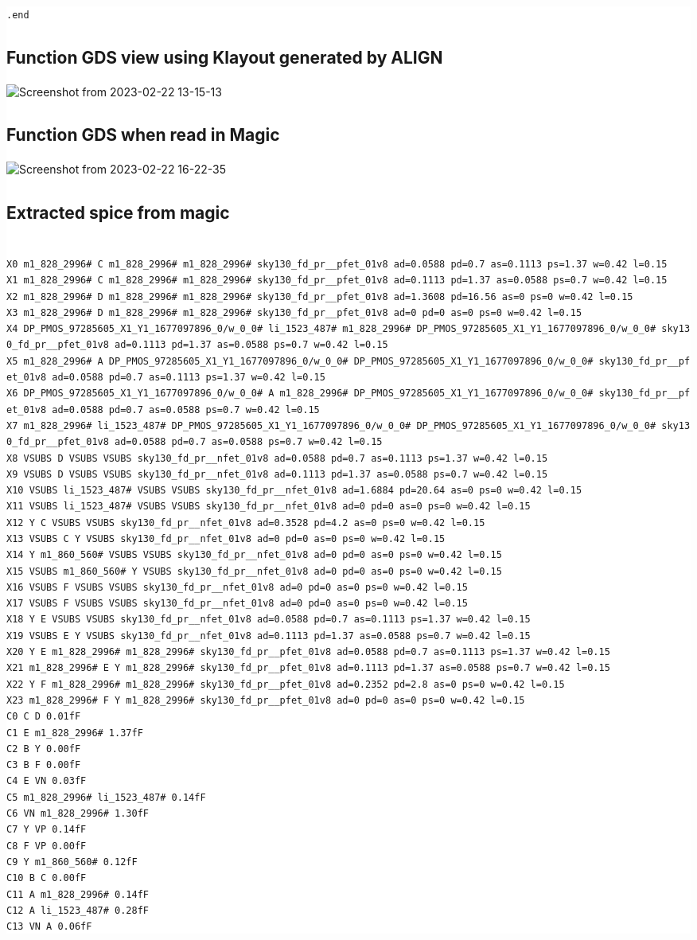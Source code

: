 ```
.end
```
## Function GDS view using Klayout generated by ALIGN
![Screenshot from 2023-02-22 13-15-13](https://user-images.githubusercontent.com/50217106/220989295-d6f46d98-1429-4a35-ba98-95e024fde793.png)

## Function GDS when read in Magic
![Screenshot from 2023-02-22 16-22-35](https://user-images.githubusercontent.com/50217106/220989315-55838255-6551-4055-8969-7afa9e60cdb2.png)

## Extracted spice from magic
```

X0 m1_828_2996# C m1_828_2996# m1_828_2996# sky130_fd_pr__pfet_01v8 ad=0.0588 pd=0.7 as=0.1113 ps=1.37 w=0.42 l=0.15
X1 m1_828_2996# C m1_828_2996# m1_828_2996# sky130_fd_pr__pfet_01v8 ad=0.1113 pd=1.37 as=0.0588 ps=0.7 w=0.42 l=0.15
X2 m1_828_2996# D m1_828_2996# m1_828_2996# sky130_fd_pr__pfet_01v8 ad=1.3608 pd=16.56 as=0 ps=0 w=0.42 l=0.15
X3 m1_828_2996# D m1_828_2996# m1_828_2996# sky130_fd_pr__pfet_01v8 ad=0 pd=0 as=0 ps=0 w=0.42 l=0.15
X4 DP_PMOS_97285605_X1_Y1_1677097896_0/w_0_0# li_1523_487# m1_828_2996# DP_PMOS_97285605_X1_Y1_1677097896_0/w_0_0# sky130_fd_pr__pfet_01v8 ad=0.1113 pd=1.37 as=0.0588 ps=0.7 w=0.42 l=0.15
X5 m1_828_2996# A DP_PMOS_97285605_X1_Y1_1677097896_0/w_0_0# DP_PMOS_97285605_X1_Y1_1677097896_0/w_0_0# sky130_fd_pr__pfet_01v8 ad=0.0588 pd=0.7 as=0.1113 ps=1.37 w=0.42 l=0.15
X6 DP_PMOS_97285605_X1_Y1_1677097896_0/w_0_0# A m1_828_2996# DP_PMOS_97285605_X1_Y1_1677097896_0/w_0_0# sky130_fd_pr__pfet_01v8 ad=0.0588 pd=0.7 as=0.0588 ps=0.7 w=0.42 l=0.15
X7 m1_828_2996# li_1523_487# DP_PMOS_97285605_X1_Y1_1677097896_0/w_0_0# DP_PMOS_97285605_X1_Y1_1677097896_0/w_0_0# sky130_fd_pr__pfet_01v8 ad=0.0588 pd=0.7 as=0.0588 ps=0.7 w=0.42 l=0.15
X8 VSUBS D VSUBS VSUBS sky130_fd_pr__nfet_01v8 ad=0.0588 pd=0.7 as=0.1113 ps=1.37 w=0.42 l=0.15
X9 VSUBS D VSUBS VSUBS sky130_fd_pr__nfet_01v8 ad=0.1113 pd=1.37 as=0.0588 ps=0.7 w=0.42 l=0.15
X10 VSUBS li_1523_487# VSUBS VSUBS sky130_fd_pr__nfet_01v8 ad=1.6884 pd=20.64 as=0 ps=0 w=0.42 l=0.15
X11 VSUBS li_1523_487# VSUBS VSUBS sky130_fd_pr__nfet_01v8 ad=0 pd=0 as=0 ps=0 w=0.42 l=0.15
X12 Y C VSUBS VSUBS sky130_fd_pr__nfet_01v8 ad=0.3528 pd=4.2 as=0 ps=0 w=0.42 l=0.15
X13 VSUBS C Y VSUBS sky130_fd_pr__nfet_01v8 ad=0 pd=0 as=0 ps=0 w=0.42 l=0.15
X14 Y m1_860_560# VSUBS VSUBS sky130_fd_pr__nfet_01v8 ad=0 pd=0 as=0 ps=0 w=0.42 l=0.15
X15 VSUBS m1_860_560# Y VSUBS sky130_fd_pr__nfet_01v8 ad=0 pd=0 as=0 ps=0 w=0.42 l=0.15
X16 VSUBS F VSUBS VSUBS sky130_fd_pr__nfet_01v8 ad=0 pd=0 as=0 ps=0 w=0.42 l=0.15
X17 VSUBS F VSUBS VSUBS sky130_fd_pr__nfet_01v8 ad=0 pd=0 as=0 ps=0 w=0.42 l=0.15
X18 Y E VSUBS VSUBS sky130_fd_pr__nfet_01v8 ad=0.0588 pd=0.7 as=0.1113 ps=1.37 w=0.42 l=0.15
X19 VSUBS E Y VSUBS sky130_fd_pr__nfet_01v8 ad=0.1113 pd=1.37 as=0.0588 ps=0.7 w=0.42 l=0.15
X20 Y E m1_828_2996# m1_828_2996# sky130_fd_pr__pfet_01v8 ad=0.0588 pd=0.7 as=0.1113 ps=1.37 w=0.42 l=0.15
X21 m1_828_2996# E Y m1_828_2996# sky130_fd_pr__pfet_01v8 ad=0.1113 pd=1.37 as=0.0588 ps=0.7 w=0.42 l=0.15
X22 Y F m1_828_2996# m1_828_2996# sky130_fd_pr__pfet_01v8 ad=0.2352 pd=2.8 as=0 ps=0 w=0.42 l=0.15
X23 m1_828_2996# F Y m1_828_2996# sky130_fd_pr__pfet_01v8 ad=0 pd=0 as=0 ps=0 w=0.42 l=0.15
C0 C D 0.01fF
C1 E m1_828_2996# 1.37fF
C2 B Y 0.00fF
C3 B F 0.00fF
C4 E VN 0.03fF
C5 m1_828_2996# li_1523_487# 0.14fF
C6 VN m1_828_2996# 1.30fF
C7 Y VP 0.14fF
C8 F VP 0.00fF
C9 Y m1_860_560# 0.12fF
C10 B C 0.00fF
C11 A m1_828_2996# 0.14fF
C12 A li_1523_487# 0.28fF
C13 VN A 0.06fF
```